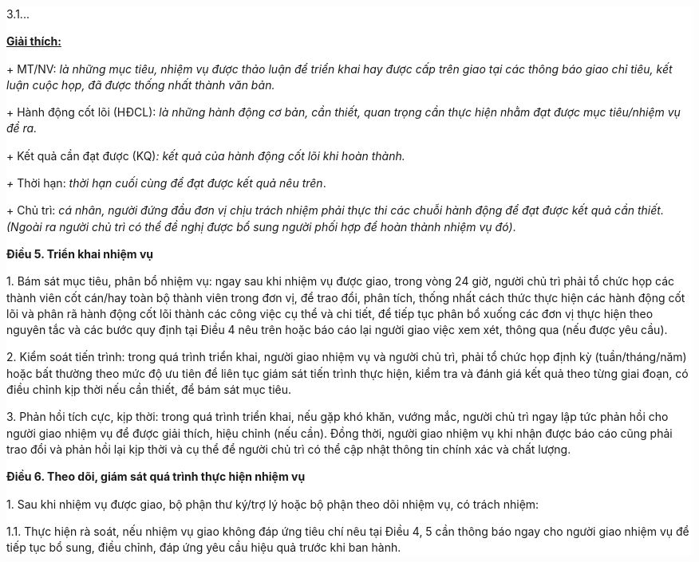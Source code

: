 <p>3.1...</p></td>
<td></td>
<td></td>
<td></td>
</tr>
</tbody>
</table>

**<u>Giải thích:</u>**

\+ MT/NV: *là những mục tiêu, nhiệm vụ được thảo luận để triển khai hay
được cấp trên giao tại các thông báo giao chỉ tiêu, kết luận cuộc họp,
đã được thống nhất thành văn bản.*

\+ Hành động cốt lõi (HĐCL): *là những hành động cơ bản, cần thiết, quan
trọng cần thực hiện nhằm đạt được mục tiêu/nhiệm vụ đề ra.*

\+ Kết quả cần đạt được (KQ)*: kết quả của hành động cốt lõi khi hoàn
thành.*

*+* Thời hạn: *thời hạn cuối cùng để đạt được kết quả nêu trên*.

\+ Chủ trì: *cá nhân, người đứng đầu đơn vị chịu trách nhiệm phải thực
thi các chuỗi hành động để đạt được kết quả cần thiết. (Ngoài ra người
chủ trì có thể đề nghị được bổ sung người phối hợp để hoàn thành nhiệm
vụ đó)*.

**Điều 5. Triển khai nhiệm vụ**

1\. Bám sát mục tiêu, phân bổ nhiệm vụ: ngay sau khi nhiệm vụ được giao,
trong vòng 24 giờ, người chủ trì phải tổ chức họp các thành viên cốt
cán/hay toàn bộ thành viên trong đơn vị, để trao đổi, phân tích, thống
nhất cách thức thực hiện các hành động cốt lõi và phân rã hành động cốt
lõi thành các công việc cụ thể và chi tiết, để tiếp tục phân bổ xuống
các đơn vị thực hiện theo nguyên tắc và các bước quy định tại Điều 4 nêu
trên hoặc báo cáo lại người giao việc xem xét, thông qua (nếu được yêu
cầu).

2\. Kiểm soát tiến trình: trong quá trình triển khai, người giao nhiệm
vụ và người chủ trì, phải tổ chức họp định kỳ (tuần/tháng/năm) hoặc bất
thường theo mức độ ưu tiên để liên tục giám sát tiến trình thực hiện,
kiểm tra và đánh giá kết quả theo từng giai đoạn, có điều chỉnh kịp thời
nếu cần thiết, để bám sát mục tiêu.

3\. Phản hồi tích cực, kịp thời: trong quá trình triển khai, nếu gặp khó
khăn, vướng mắc, người chủ trì ngay lập tức phản hồi cho người giao
nhiệm vụ để được giải thích, hiệu chỉnh (nếu cần). Đồng thời, người giao
nhiệm vụ khi nhận được báo cáo cũng phải trao đổi và phản hồi lại kịp
thời và cụ thể để người chủ trì có thể cập nhật thông tin chính xác và
chất lượng.

**Điều 6. Theo dõi, giám sát quá trình thực hiện nhiệm vụ**

1\. Sau khi nhiệm vụ được giao, bộ phận thư ký/trợ lý hoặc bộ phận theo
dõi nhiệm vụ, có trách nhiệm:

1.1. Thực hiện rà soát, nếu nhiệm vụ giao không đáp ứng tiêu chí nêu tại
Điều 4, 5 cần thông báo ngay cho người giao nhiệm vụ để tiếp tục bổ
sung, điều chỉnh, đáp ứng yêu cầu hiệu quả trước khi ban hành.
